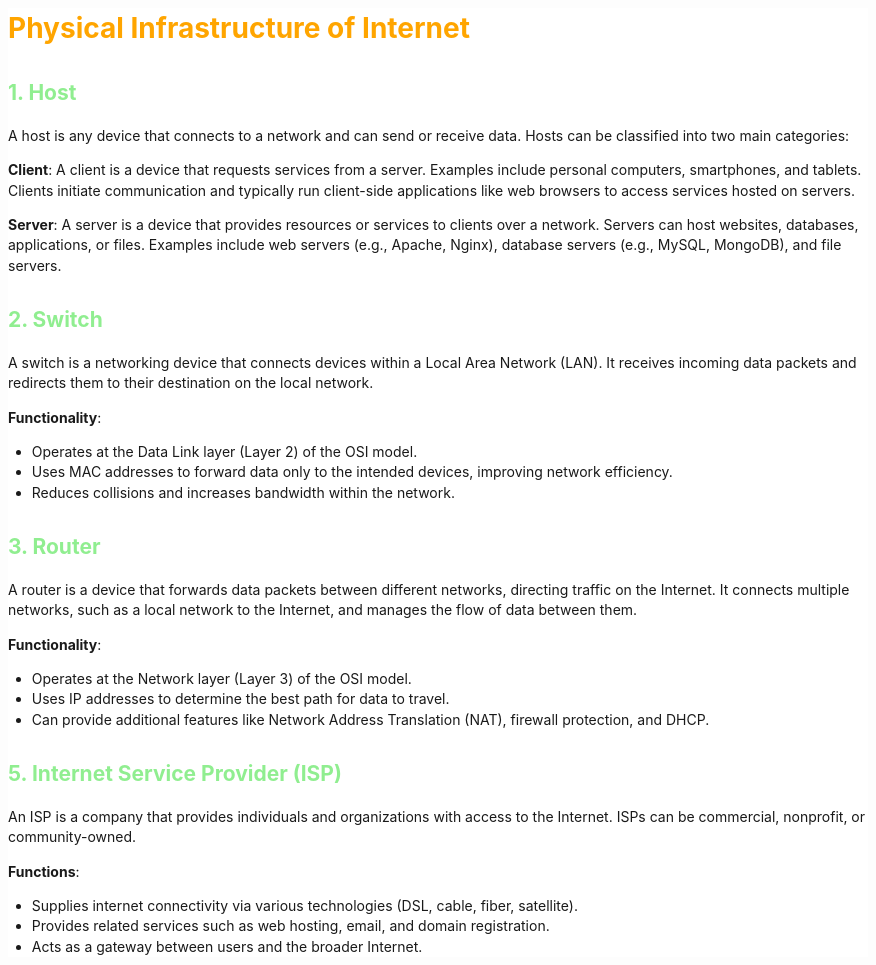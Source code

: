 
# <span style="color:orange">Physical Infrastructure of Internet</span>

## <span style="color: lightgreen;"> 1. Host</span>

A host is any device that connects to a network and can send or receive data. Hosts can be classified into two main categories:

**Client**: A client is a device that requests services from a server. Examples include personal computers, smartphones, and tablets. Clients initiate communication and typically run client-side applications like web browsers to access services hosted on servers.

**Server**: A server is a device that provides resources or services to clients over a network. Servers can host websites, databases, applications, or files. Examples include web servers (e.g., Apache, Nginx), database servers (e.g., MySQL, MongoDB), and file servers.

## <span style="color: lightgreen;"> 2. Switch</span>

A switch is a networking device that connects devices within a Local Area Network (LAN). It receives incoming data packets and redirects them to their destination on the local network.

**Functionality**:

- Operates at the Data Link layer (Layer 2) of the OSI model.
- Uses MAC addresses to forward data only to the intended devices, improving network efficiency.
- Reduces collisions and increases bandwidth within the network.

## <span style="color: lightgreen;"> 3. Router</span>

A router is a device that forwards data packets between different networks, directing traffic on the Internet. It connects multiple networks, such as a local network to the Internet, and manages the flow of data between them.

**Functionality**:

- Operates at the Network layer (Layer 3) of the OSI model.
- Uses IP addresses to determine the best path for data to travel.
- Can provide additional features like Network Address Translation (NAT), firewall protection, and DHCP.

## <span style="color: lightgreen;"> 5. Internet Service Provider (ISP)</span>

An ISP is a company that provides individuals and organizations with access to the Internet. ISPs can be commercial, nonprofit, or community-owned.

**Functions**:

- Supplies internet connectivity via various technologies (DSL, cable, fiber, satellite).
- Provides related services such as web hosting, email, and domain registration.
- Acts as a gateway between users and the broader Internet.
